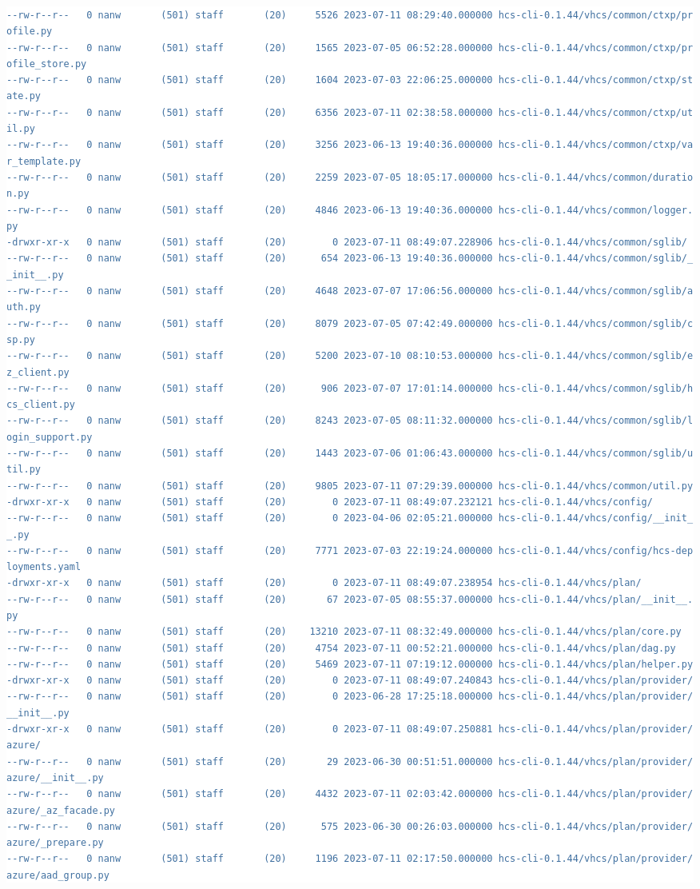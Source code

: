 ```diff
--rw-r--r--   0 nanw       (501) staff       (20)     5526 2023-07-11 08:29:40.000000 hcs-cli-0.1.44/vhcs/common/ctxp/profile.py
--rw-r--r--   0 nanw       (501) staff       (20)     1565 2023-07-05 06:52:28.000000 hcs-cli-0.1.44/vhcs/common/ctxp/profile_store.py
--rw-r--r--   0 nanw       (501) staff       (20)     1604 2023-07-03 22:06:25.000000 hcs-cli-0.1.44/vhcs/common/ctxp/state.py
--rw-r--r--   0 nanw       (501) staff       (20)     6356 2023-07-11 02:38:58.000000 hcs-cli-0.1.44/vhcs/common/ctxp/util.py
--rw-r--r--   0 nanw       (501) staff       (20)     3256 2023-06-13 19:40:36.000000 hcs-cli-0.1.44/vhcs/common/ctxp/var_template.py
--rw-r--r--   0 nanw       (501) staff       (20)     2259 2023-07-05 18:05:17.000000 hcs-cli-0.1.44/vhcs/common/duration.py
--rw-r--r--   0 nanw       (501) staff       (20)     4846 2023-06-13 19:40:36.000000 hcs-cli-0.1.44/vhcs/common/logger.py
-drwxr-xr-x   0 nanw       (501) staff       (20)        0 2023-07-11 08:49:07.228906 hcs-cli-0.1.44/vhcs/common/sglib/
--rw-r--r--   0 nanw       (501) staff       (20)      654 2023-06-13 19:40:36.000000 hcs-cli-0.1.44/vhcs/common/sglib/__init__.py
--rw-r--r--   0 nanw       (501) staff       (20)     4648 2023-07-07 17:06:56.000000 hcs-cli-0.1.44/vhcs/common/sglib/auth.py
--rw-r--r--   0 nanw       (501) staff       (20)     8079 2023-07-05 07:42:49.000000 hcs-cli-0.1.44/vhcs/common/sglib/csp.py
--rw-r--r--   0 nanw       (501) staff       (20)     5200 2023-07-10 08:10:53.000000 hcs-cli-0.1.44/vhcs/common/sglib/ez_client.py
--rw-r--r--   0 nanw       (501) staff       (20)      906 2023-07-07 17:01:14.000000 hcs-cli-0.1.44/vhcs/common/sglib/hcs_client.py
--rw-r--r--   0 nanw       (501) staff       (20)     8243 2023-07-05 08:11:32.000000 hcs-cli-0.1.44/vhcs/common/sglib/login_support.py
--rw-r--r--   0 nanw       (501) staff       (20)     1443 2023-07-06 01:06:43.000000 hcs-cli-0.1.44/vhcs/common/sglib/util.py
--rw-r--r--   0 nanw       (501) staff       (20)     9805 2023-07-11 07:29:39.000000 hcs-cli-0.1.44/vhcs/common/util.py
-drwxr-xr-x   0 nanw       (501) staff       (20)        0 2023-07-11 08:49:07.232121 hcs-cli-0.1.44/vhcs/config/
--rw-r--r--   0 nanw       (501) staff       (20)        0 2023-04-06 02:05:21.000000 hcs-cli-0.1.44/vhcs/config/__init__.py
--rw-r--r--   0 nanw       (501) staff       (20)     7771 2023-07-03 22:19:24.000000 hcs-cli-0.1.44/vhcs/config/hcs-deployments.yaml
-drwxr-xr-x   0 nanw       (501) staff       (20)        0 2023-07-11 08:49:07.238954 hcs-cli-0.1.44/vhcs/plan/
--rw-r--r--   0 nanw       (501) staff       (20)       67 2023-07-05 08:55:37.000000 hcs-cli-0.1.44/vhcs/plan/__init__.py
--rw-r--r--   0 nanw       (501) staff       (20)    13210 2023-07-11 08:32:49.000000 hcs-cli-0.1.44/vhcs/plan/core.py
--rw-r--r--   0 nanw       (501) staff       (20)     4754 2023-07-11 00:52:21.000000 hcs-cli-0.1.44/vhcs/plan/dag.py
--rw-r--r--   0 nanw       (501) staff       (20)     5469 2023-07-11 07:19:12.000000 hcs-cli-0.1.44/vhcs/plan/helper.py
-drwxr-xr-x   0 nanw       (501) staff       (20)        0 2023-07-11 08:49:07.240843 hcs-cli-0.1.44/vhcs/plan/provider/
--rw-r--r--   0 nanw       (501) staff       (20)        0 2023-06-28 17:25:18.000000 hcs-cli-0.1.44/vhcs/plan/provider/__init__.py
-drwxr-xr-x   0 nanw       (501) staff       (20)        0 2023-07-11 08:49:07.250881 hcs-cli-0.1.44/vhcs/plan/provider/azure/
--rw-r--r--   0 nanw       (501) staff       (20)       29 2023-06-30 00:51:51.000000 hcs-cli-0.1.44/vhcs/plan/provider/azure/__init__.py
--rw-r--r--   0 nanw       (501) staff       (20)     4432 2023-07-11 02:03:42.000000 hcs-cli-0.1.44/vhcs/plan/provider/azure/_az_facade.py
--rw-r--r--   0 nanw       (501) staff       (20)      575 2023-06-30 00:26:03.000000 hcs-cli-0.1.44/vhcs/plan/provider/azure/_prepare.py
--rw-r--r--   0 nanw       (501) staff       (20)     1196 2023-07-11 02:17:50.000000 hcs-cli-0.1.44/vhcs/plan/provider/azure/aad_group.py
```